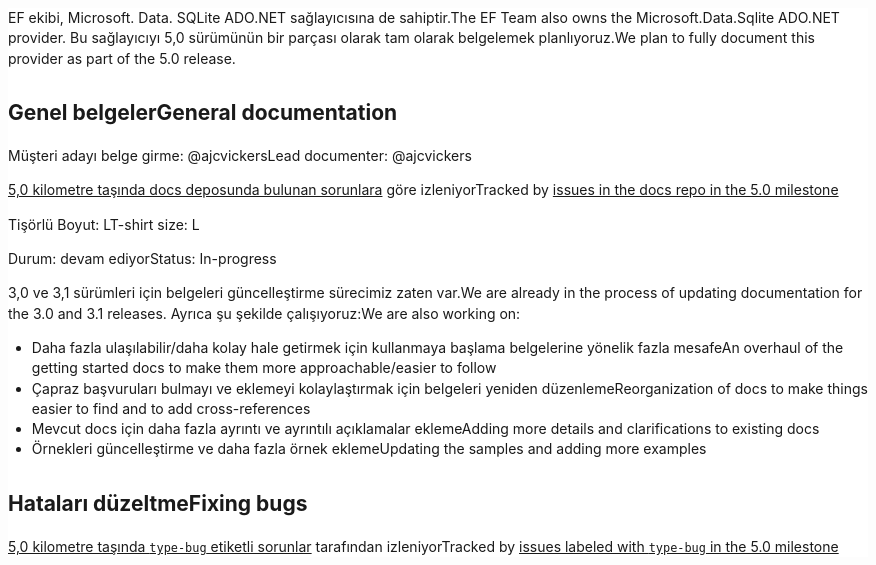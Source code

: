 <span data-ttu-id="6061f-241">EF ekibi, Microsoft. Data. SQLite ADO.NET sağlayıcısına de sahiptir.</span><span class="sxs-lookup"><span data-stu-id="6061f-241">The EF Team also owns the Microsoft.Data.Sqlite ADO.NET provider.</span></span> <span data-ttu-id="6061f-242">Bu sağlayıcıyı 5,0 sürümünün bir parçası olarak tam olarak belgelemek planlıyoruz.</span><span class="sxs-lookup"><span data-stu-id="6061f-242">We plan to fully document this provider as part of the 5.0 release.</span></span>

## <a name="general-documentation"></a><span data-ttu-id="6061f-243">Genel belgeler</span><span class="sxs-lookup"><span data-stu-id="6061f-243">General documentation</span></span>

<span data-ttu-id="6061f-244">Müşteri adayı belge girme: @ajcvickers</span><span class="sxs-lookup"><span data-stu-id="6061f-244">Lead documenter: @ajcvickers</span></span>

<span data-ttu-id="6061f-245">[5,0 kilometre taşında docs deposunda bulunan sorunlara](https://github.com/dotnet/EntityFramework.Docs/issues?utf8=%E2%9C%93&q=is%3Aissue+milestone%3A5.0.0+) göre izleniyor</span><span class="sxs-lookup"><span data-stu-id="6061f-245">Tracked by [issues in the docs repo in the 5.0 milestone](https://github.com/dotnet/EntityFramework.Docs/issues?utf8=%E2%9C%93&q=is%3Aissue+milestone%3A5.0.0+)</span></span>

<span data-ttu-id="6061f-246">Tişörlü Boyut: L</span><span class="sxs-lookup"><span data-stu-id="6061f-246">T-shirt size: L</span></span>

<span data-ttu-id="6061f-247">Durum: devam ediyor</span><span class="sxs-lookup"><span data-stu-id="6061f-247">Status: In-progress</span></span>

<span data-ttu-id="6061f-248">3,0 ve 3,1 sürümleri için belgeleri güncelleştirme sürecimiz zaten var.</span><span class="sxs-lookup"><span data-stu-id="6061f-248">We are already in the process of updating documentation for the 3.0 and 3.1 releases.</span></span> <span data-ttu-id="6061f-249">Ayrıca şu şekilde çalışıyoruz:</span><span class="sxs-lookup"><span data-stu-id="6061f-249">We are also working on:</span></span>
  * <span data-ttu-id="6061f-250">Daha fazla ulaşılabilir/daha kolay hale getirmek için kullanmaya başlama belgelerine yönelik fazla mesafe</span><span class="sxs-lookup"><span data-stu-id="6061f-250">An overhaul of the getting started docs to make them more approachable/easier to follow</span></span>
  * <span data-ttu-id="6061f-251">Çapraz başvuruları bulmayı ve eklemeyi kolaylaştırmak için belgeleri yeniden düzenleme</span><span class="sxs-lookup"><span data-stu-id="6061f-251">Reorganization of docs to make things easier to find and to add cross-references</span></span>
  * <span data-ttu-id="6061f-252">Mevcut docs için daha fazla ayrıntı ve ayrıntılı açıklamalar ekleme</span><span class="sxs-lookup"><span data-stu-id="6061f-252">Adding more details and clarifications to existing docs</span></span>
  * <span data-ttu-id="6061f-253">Örnekleri güncelleştirme ve daha fazla örnek ekleme</span><span class="sxs-lookup"><span data-stu-id="6061f-253">Updating the samples and adding more examples</span></span>

## <a name="fixing-bugs"></a><span data-ttu-id="6061f-254">Hataları düzeltme</span><span class="sxs-lookup"><span data-stu-id="6061f-254">Fixing bugs</span></span>

<span data-ttu-id="6061f-255">[5,0 kilometre taşında `type-bug` etiketli sorunlar](https://github.com/dotnet/efcore/issues?utf8=%E2%9C%93&q=is%3Aissue+milestone%3A5.0.0+label%3Atype-bug+) tarafından izleniyor</span><span class="sxs-lookup"><span data-stu-id="6061f-255">Tracked by [issues labeled with `type-bug` in the 5.0 milestone](https://github.com/dotnet/efcore/issues?utf8=%E2%9C%93&q=is%3Aissue+milestone%3A5.0.0+label%3Atype-bug+)</span></span>
